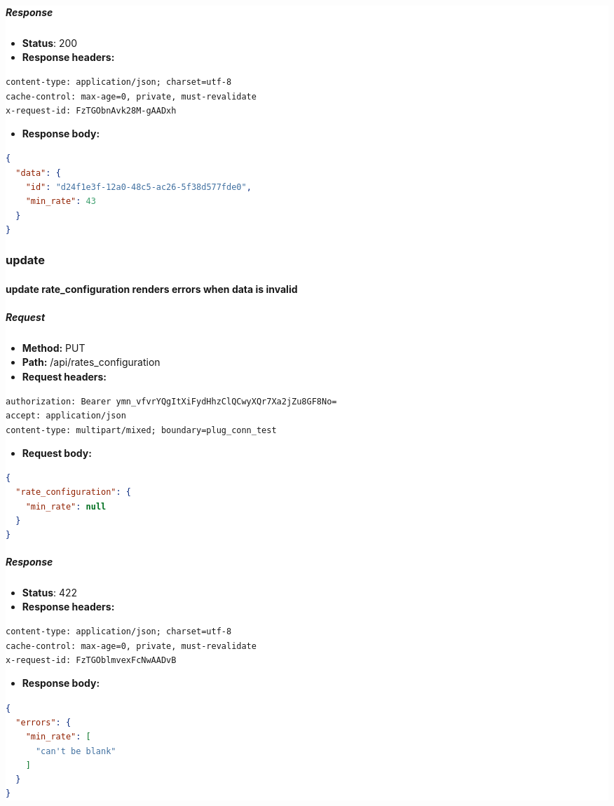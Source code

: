 ##### Response
* __Status__: 200
* __Response headers:__
```
content-type: application/json; charset=utf-8
cache-control: max-age=0, private, must-revalidate
x-request-id: FzTGObnAvk28M-gAADxh
```
* __Response body:__
```json
{
  "data": {
    "id": "d24f1e3f-12a0-48c5-ac26-5f38d577fde0",
    "min_rate": 43
  }
}
```

### <a id=turboweb-rateconfigurationcontroller-update></a>update
#### update rate_configuration renders errors when data is invalid

##### Request
* __Method:__ PUT
* __Path:__ /api/rates_configuration
* __Request headers:__
```
authorization: Bearer ymn_vfvrYQgItXiFydHhzClQCwyXQr7Xa2jZu8GF8No=
accept: application/json
content-type: multipart/mixed; boundary=plug_conn_test
```
* __Request body:__
```json
{
  "rate_configuration": {
    "min_rate": null
  }
}
```

##### Response
* __Status__: 422
* __Response headers:__
```
content-type: application/json; charset=utf-8
cache-control: max-age=0, private, must-revalidate
x-request-id: FzTGOblmvexFcNwAADvB
```
* __Response body:__
```json
{
  "errors": {
    "min_rate": [
      "can't be blank"
    ]
  }
}
```
